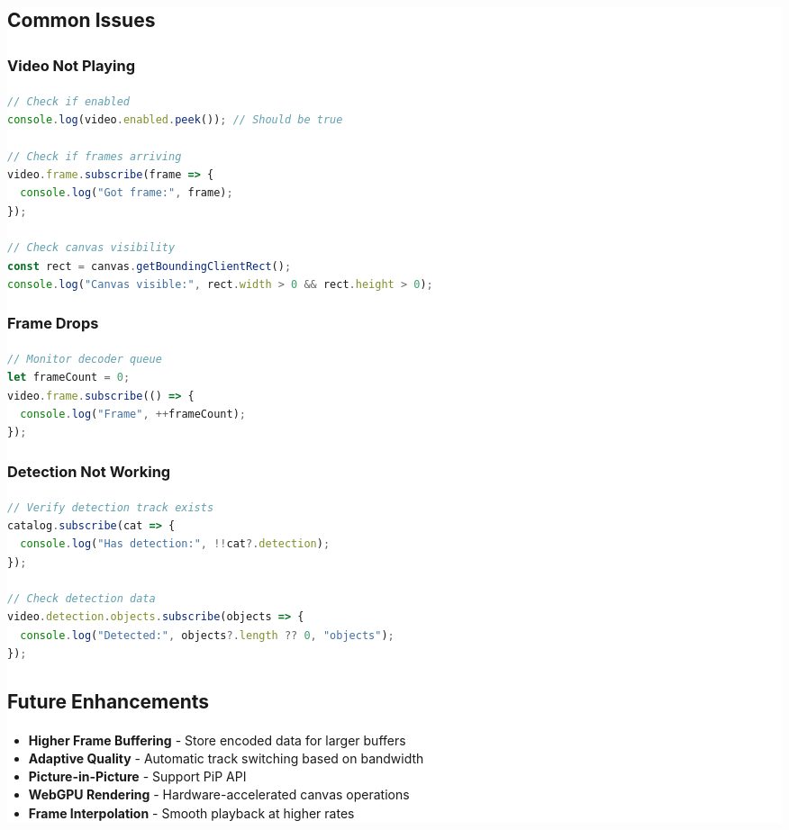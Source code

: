 ## Common Issues

### Video Not Playing
```typescript
// Check if enabled
console.log(video.enabled.peek()); // Should be true

// Check if frames arriving
video.frame.subscribe(frame => {
  console.log("Got frame:", frame);
});

// Check canvas visibility
const rect = canvas.getBoundingClientRect();
console.log("Canvas visible:", rect.width > 0 && rect.height > 0);
```

### Frame Drops
```typescript
// Monitor decoder queue
let frameCount = 0;
video.frame.subscribe(() => {
  console.log("Frame", ++frameCount);
});
```

### Detection Not Working
```typescript
// Verify detection track exists
catalog.subscribe(cat => {
  console.log("Has detection:", !!cat?.detection);
});

// Check detection data
video.detection.objects.subscribe(objects => {
  console.log("Detected:", objects?.length ?? 0, "objects");
});
```

## Future Enhancements

- **Higher Frame Buffering** - Store encoded data for larger buffers
- **Adaptive Quality** - Automatic track switching based on bandwidth
- **Picture-in-Picture** - Support PiP API
- **WebGPU Rendering** - Hardware-accelerated canvas operations
- **Frame Interpolation** - Smooth playback at higher rates